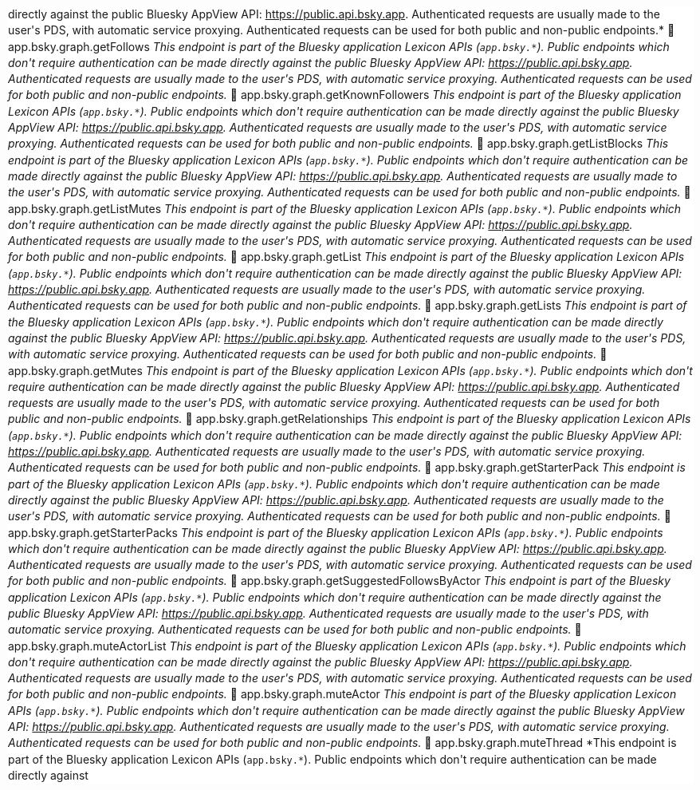 directly against the public Bluesky AppView API: https://public.api.bsky.app. Authenticated requests are usually made to the user's PDS, with automatic service proxying. Authenticated requests can be used for both public and non-public endpoints.* 📄️ app.bsky.graph.getFollows *This endpoint is part of the Bluesky application Lexicon APIs (`app.bsky.*`). Public endpoints which don't require authentication can be made directly against the public Bluesky AppView API: https://public.api.bsky.app. Authenticated requests are usually made to the user's PDS, with automatic service proxying. Authenticated requests can be used for both public and non-public endpoints.* 📄️ app.bsky.graph.getKnownFollowers *This endpoint is part of the Bluesky application Lexicon APIs (`app.bsky.*`). Public endpoints which don't require authentication can be made directly against the public Bluesky AppView API: https://public.api.bsky.app. Authenticated requests are usually made to the user's PDS, with automatic service proxying. Authenticated requests can be used for both public and non-public endpoints.* 📄️ app.bsky.graph.getListBlocks *This endpoint is part of the Bluesky application Lexicon APIs (`app.bsky.*`). Public endpoints which don't require authentication can be made directly against the public Bluesky AppView API: https://public.api.bsky.app. Authenticated requests are usually made to the user's PDS, with automatic service proxying. Authenticated requests can be used for both public and non-public endpoints.* 📄️ app.bsky.graph.getListMutes *This endpoint is part of the Bluesky application Lexicon APIs (`app.bsky.*`). Public endpoints which don't require authentication can be made directly against the public Bluesky AppView API: https://public.api.bsky.app. Authenticated requests are usually made to the user's PDS, with automatic service proxying. Authenticated requests can be used for both public and non-public endpoints.* 📄️ app.bsky.graph.getList *This endpoint is part of the Bluesky application Lexicon APIs (`app.bsky.*`). Public endpoints which don't require authentication can be made directly against the public Bluesky AppView API: https://public.api.bsky.app. Authenticated requests are usually made to the user's PDS, with automatic service proxying. Authenticated requests can be used for both public and non-public endpoints.* 📄️ app.bsky.graph.getLists *This endpoint is part of the Bluesky application Lexicon APIs (`app.bsky.*`). Public endpoints which don't require authentication can be made directly against the public Bluesky AppView API: https://public.api.bsky.app. Authenticated requests are usually made to the user's PDS, with automatic service proxying. Authenticated requests can be used for both public and non-public endpoints.* 📄️ app.bsky.graph.getMutes *This endpoint is part of the Bluesky application Lexicon APIs (`app.bsky.*`). Public endpoints which don't require authentication can be made directly against the public Bluesky AppView API: https://public.api.bsky.app. Authenticated requests are usually made to the user's PDS, with automatic service proxying. Authenticated requests can be used for both public and non-public endpoints.* 📄️ app.bsky.graph.getRelationships *This endpoint is part of the Bluesky application Lexicon APIs (`app.bsky.*`). Public endpoints which don't require authentication can be made directly against the public Bluesky AppView API: https://public.api.bsky.app. Authenticated requests are usually made to the user's PDS, with automatic service proxying. Authenticated requests can be used for both public and non-public endpoints.* 📄️ app.bsky.graph.getStarterPack *This endpoint is part of the Bluesky application Lexicon APIs (`app.bsky.*`). Public endpoints which don't require authentication can be made directly against the public Bluesky AppView API: https://public.api.bsky.app. Authenticated requests are usually made to the user's PDS, with automatic service proxying. Authenticated requests can be used for both public and non-public endpoints.* 📄️ app.bsky.graph.getStarterPacks *This endpoint is part of the Bluesky application Lexicon APIs (`app.bsky.*`). Public endpoints which don't require authentication can be made directly against the public Bluesky AppView API: https://public.api.bsky.app. Authenticated requests are usually made to the user's PDS, with automatic service proxying. Authenticated requests can be used for both public and non-public endpoints.* 📄️ app.bsky.graph.getSuggestedFollowsByActor *This endpoint is part of the Bluesky application Lexicon APIs (`app.bsky.*`). Public endpoints which don't require authentication can be made directly against the public Bluesky AppView API: https://public.api.bsky.app. Authenticated requests are usually made to the user's PDS, with automatic service proxying. Authenticated requests can be used for both public and non-public endpoints.* 📄️ app.bsky.graph.muteActorList *This endpoint is part of the Bluesky application Lexicon APIs (`app.bsky.*`). Public endpoints which don't require authentication can be made directly against the public Bluesky AppView API: https://public.api.bsky.app. Authenticated requests are usually made to the user's PDS, with automatic service proxying. Authenticated requests can be used for both public and non-public endpoints.* 📄️ app.bsky.graph.muteActor *This endpoint is part of the Bluesky application Lexicon APIs (`app.bsky.*`). Public endpoints which don't require authentication can be made directly against the public Bluesky AppView API: https://public.api.bsky.app. Authenticated requests are usually made to the user's PDS, with automatic service proxying. Authenticated requests can be used for both public and non-public endpoints.* 📄️ app.bsky.graph.muteThread *This endpoint is part of the Bluesky application Lexicon APIs (`app.bsky.*`). Public endpoints which don't require authentication can be made directly against